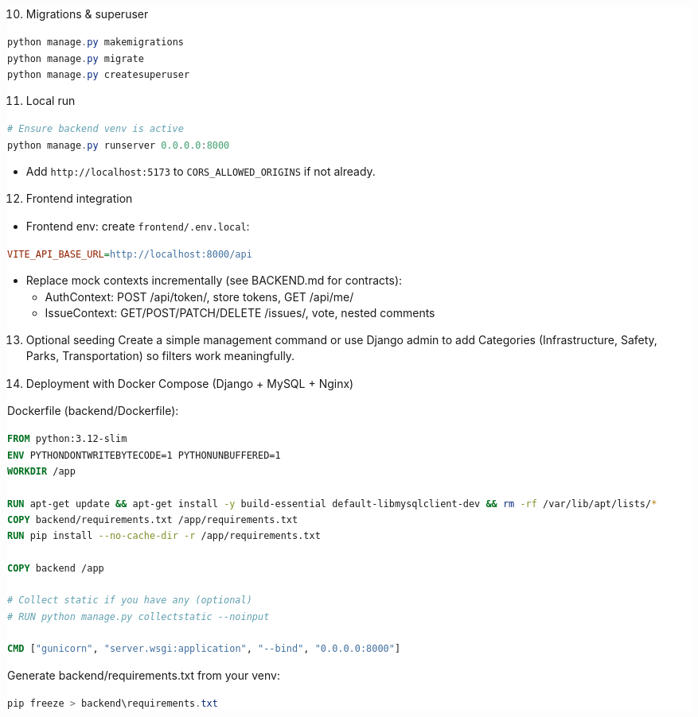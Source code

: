 
10) Migrations & superuser
```powershell path=null start=null
python manage.py makemigrations
python manage.py migrate
python manage.py createsuperuser
```


11) Local run
```powershell path=null start=null
# Ensure backend venv is active
python manage.py runserver 0.0.0.0:8000
```
- Add `http://localhost:5173` to `CORS_ALLOWED_ORIGINS` if not already.


12) Frontend integration
- Frontend env: create `frontend/.env.local`:
```ini path=null start=null
VITE_API_BASE_URL=http://localhost:8000/api
```
- Replace mock contexts incrementally (see BACKEND.md for contracts):
  - AuthContext: POST /api/token/, store tokens, GET /api/me/
  - IssueContext: GET/POST/PATCH/DELETE /issues/, vote, nested comments


13) Optional seeding
Create a simple management command or use Django admin to add Categories (Infrastructure, Safety, Parks, Transportation) so filters work meaningfully.


14) Deployment with Docker Compose (Django + MySQL + Nginx)

Dockerfile (backend/Dockerfile):
```dockerfile path=null start=null
FROM python:3.12-slim
ENV PYTHONDONTWRITEBYTECODE=1 PYTHONUNBUFFERED=1
WORKDIR /app

RUN apt-get update && apt-get install -y build-essential default-libmysqlclient-dev && rm -rf /var/lib/apt/lists/*
COPY backend/requirements.txt /app/requirements.txt
RUN pip install --no-cache-dir -r /app/requirements.txt

COPY backend /app

# Collect static if you have any (optional)
# RUN python manage.py collectstatic --noinput

CMD ["gunicorn", "server.wsgi:application", "--bind", "0.0.0.0:8000"]
```

Generate backend/requirements.txt from your venv:
```powershell path=null start=null
pip freeze > backend\requirements.txt
```
